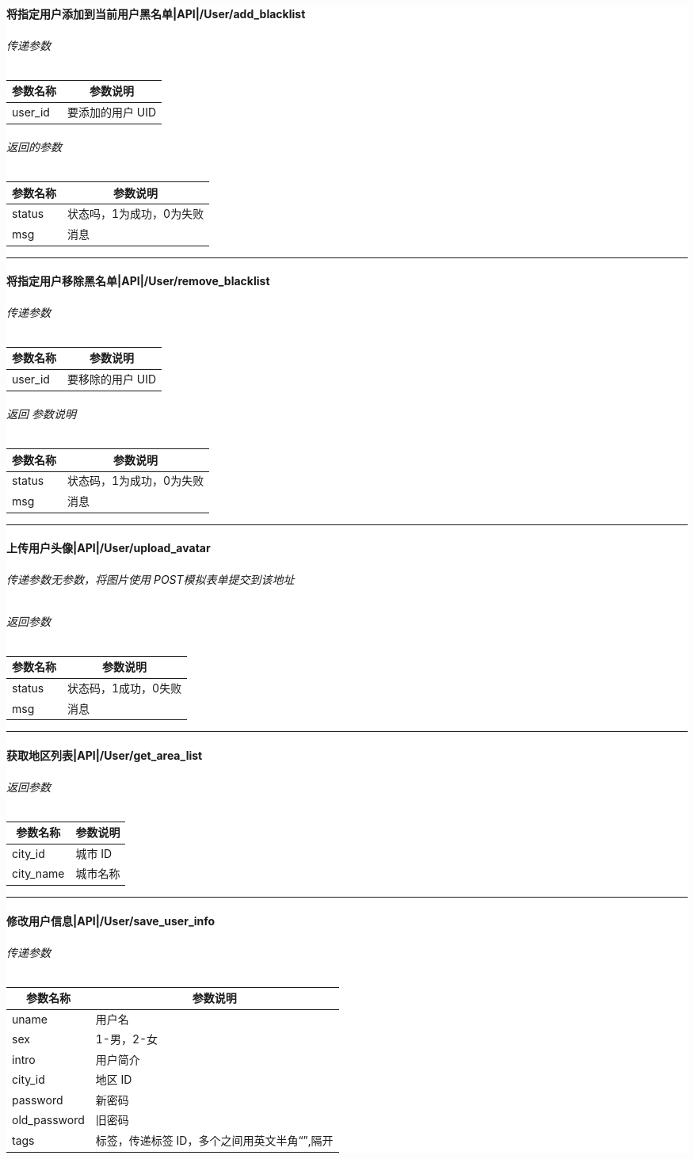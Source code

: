 #### 将指定用户添加到当前用户黑名单|API|/User/add_blacklist

###### 传递参数
参数名称|参数说明
---|---
user_id|要添加的用户  UID

###### 返回的参数
参数名称|参数说明
---|---
status|状态吗，1为成功，0为失败
msg|消息

---

#### 将指定用户移除黑名单|API|/User/remove_blacklist

###### 传递参数

参数名称|参数说明
---|---
user_id|要移除的用户  UID

###### 返回 参数说明
参数名称|参数说明
---|---
status|状态码，1为成功，0为失败
msg|消息

---
#### 上传用户头像|API|/User/upload_avatar

###### 传递参数无参数，将图片使用 POST模拟表单提交到该地址

###### 返回参数
参数名称|参数说明
---|---
status|状态码，1成功，0失败
msg|消息

---
#### 获取地区列表|API|/User/get_area_list

###### 返回参数
参数名称|参数说明
---|---
city_id|城市  ID
city_name|城市名称

---
#### 修改用户信息|API|/User/save_user_info

###### 传递参数
参数名称|参数说明
---|---
uname|用户名
sex|1-男，2-女
intro|用户简介
city_id|地区  ID
password|新密码
old_password|旧密码
tags|标签，传递标签 ID，多个之间用英文半角“”,隔开
